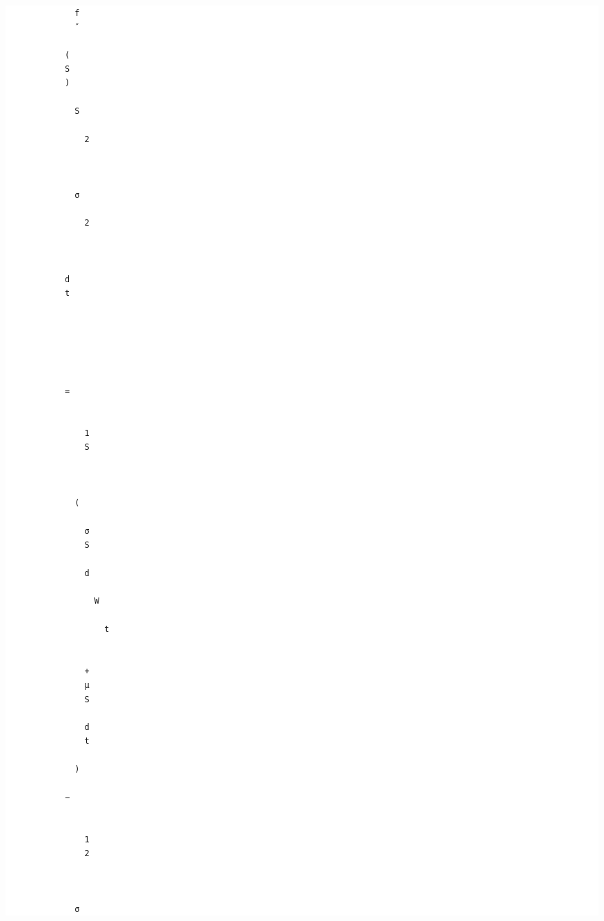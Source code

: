                 
                
                  f
                  ″
                
                (
                S
                )
                
                  S
                  
                    2
                  
                
                
                  σ
                  
                    2
                  
                
                
                d
                t
              
            
            
              
              
                
                =
                
                  
                    1
                    S
                  
                
                
                  (
                  
                    σ
                    S
                    
                    d
                    
                      W
                      
                        t
                      
                    
                    +
                    μ
                    S
                    
                    d
                    t
                  
                  )
                
                −
                
                  
                    1
                    2
                  
                
                
                  σ
                  